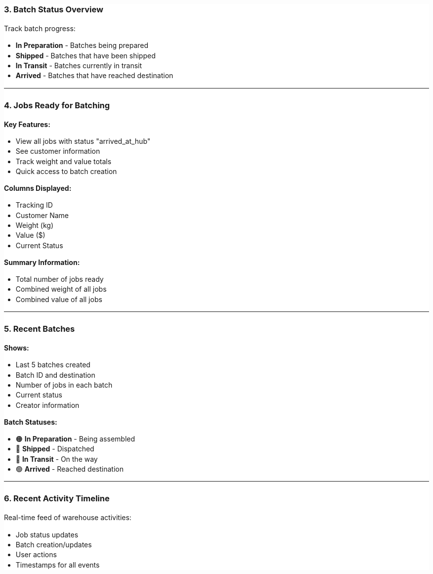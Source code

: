 ### 3. **Batch Status Overview**

Track batch progress:
- **In Preparation** - Batches being prepared
- **Shipped** - Batches that have been shipped
- **In Transit** - Batches currently in transit
- **Arrived** - Batches that have reached destination

---

### 4. **Jobs Ready for Batching** 

**Key Features:**
- View all jobs with status "arrived_at_hub"
- See customer information
- Track weight and value totals
- Quick access to batch creation

**Columns Displayed:**
- Tracking ID
- Customer Name
- Weight (kg)
- Value ($)
- Current Status

**Summary Information:**
- Total number of jobs ready
- Combined weight of all jobs
- Combined value of all jobs

---

### 5. **Recent Batches**

**Shows:**
- Last 5 batches created
- Batch ID and destination
- Number of jobs in each batch
- Current status
- Creator information

**Batch Statuses:**
- 🟠 **In Preparation** - Being assembled
- 🔵 **Shipped** - Dispatched
- 🔷 **In Transit** - On the way
- 🟢 **Arrived** - Reached destination

---

### 6. **Recent Activity Timeline**

Real-time feed of warehouse activities:
- Job status updates
- Batch creation/updates
- User actions
- Timestamps for all events
